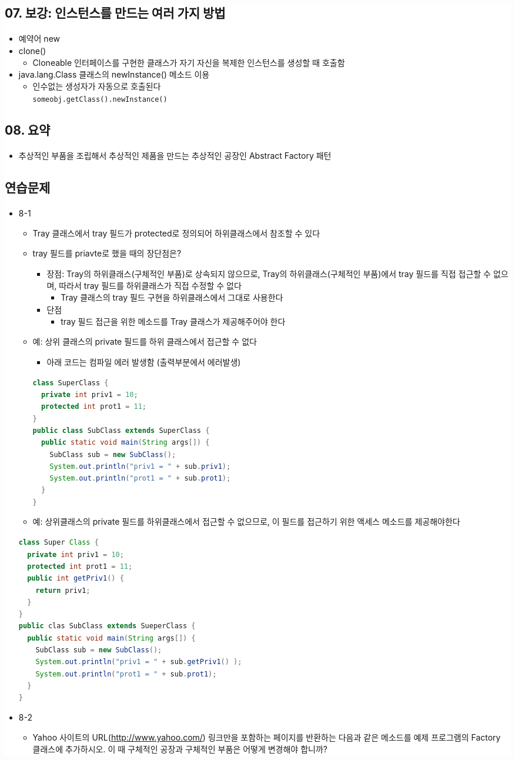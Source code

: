 ## 07. 보강: 인스턴스를 만드는 여러 가지 방법
- 예약어 new
- clone()
	- Cloneable 인터페이스를 구현한 클래스가 자기 자신을 복제한 인스턴스를 생성할 때 호출함
- java.lang.Class 클래스의 newInstance() 메소드 이용
	- 인수없는 생성자가 자동으로 호출된다  
	`someobj.getClass().newInstance()`  


## 08. 요약
- 추상적인 부품을 조립해서 추상적인 제품을 만드는 추상적인 공장인 Abstract Factory 패턴  

## 연습문제
- 8-1
	- Tray 클래스에서 tray 필드가 protected로 정의되어 하위클래스에서 참조할 수 있다
	- tray 필드를 priavte로 했을 때의 장단점은?
		- 장점: Tray의 하위클래스(구체적인 부품)로 상속되지 않으므로, Tray의 하위클래스(구체적인 부품)에서 tray 필드를 직접 접근할 수 없으며, 따라서 tray 필드를 하위클래스가 직접 수정할 수 없다
			- Tray 클래스의 tray 필드 구현을 하위클래스에서 그대로 사용한다
		- 단점
			- tray 필드 접근을 위한 메소드를 Tray 클래스가 제공해주어야 한다
	- 예: 상위 클래스의 private 필드를 하위 클래스에서 접근할 수 없다
		- 아래 코드는 컴파일 에러 발생함 (출력부분에서 에러발생)  

		```java
		class SuperClass {
		  private int priv1 = 10;
		  protected int prot1 = 11;
		}
		public class SubClass extends SuperClass {
		  public static void main(String args[]) {
		    SubClass sub = new SubClass();
		    System.out.println("priv1 = " + sub.priv1);
		    System.out.println("prot1 = " + sub.prot1);
		  }
		}
		```  
	- 예: 상위클래스의 private 필드를 하위클래스에서 접근할 수 없으므로, 이 필드를 접근하기 위한 액세스 메소드를 제공해야한다  

	```java
	class Super Class {
	  private int priv1 = 10;
	  protected int prot1 = 11;
	  public int getPriv1() {
	    return priv1;
	  }
	}
	public clas SubClass extends SueperClass {
	  public static void main(String args[]) {
	    SubClass sub = new SubClass();
	    System.out.println("priv1 = " + sub.getPriv1() );
	    System.out.println("prot1 = " + sub.prot1);
	  }
	}
	```  
- 8-2
	- Yahoo 사이트의 URL(http://www.yahoo.com/) 링크만을 포함하는 페이지를 반환하는 다음과 같은 메소드를 예제 프로그램의 Factory 클래스에 추가하시오. 이 때 구체적인 공장과 구체적인 부품은 어떻게 변경해야 합니까?  
